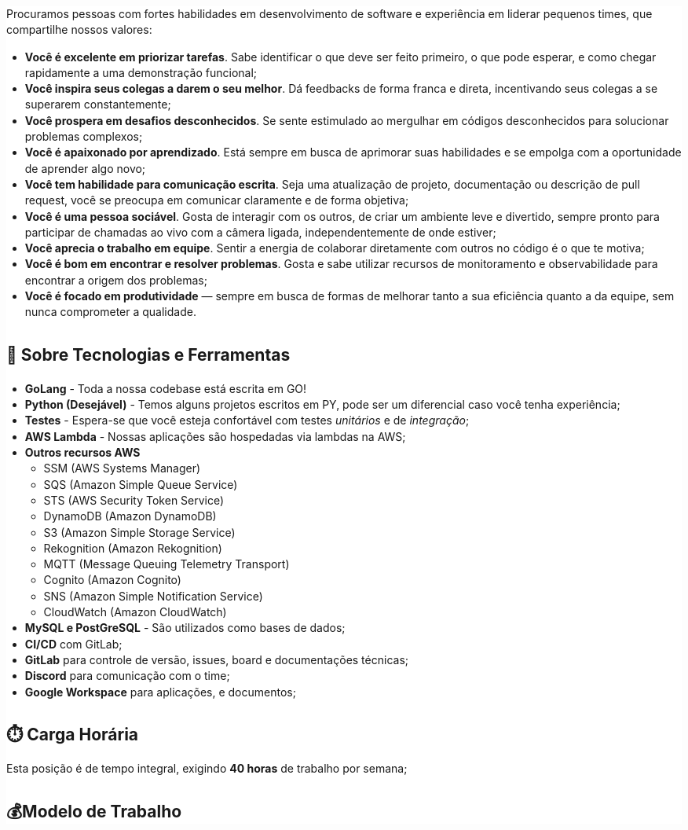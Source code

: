 Procuramos pessoas com fortes habilidades em desenvolvimento de software e experiência em liderar pequenos times, que compartilhe nossos valores:

- **Você é excelente em priorizar tarefas**. Sabe identificar o que deve ser feito primeiro, o que pode esperar, e como chegar rapidamente a uma demonstração funcional;
- **Você inspira seus colegas a darem o seu melhor**. Dá feedbacks de forma franca e direta, incentivando seus colegas a se superarem constantemente;
- **Você prospera em desafios desconhecidos**. Se sente estimulado ao mergulhar em códigos desconhecidos para solucionar problemas complexos;
- **Você é apaixonado por aprendizado**. Está sempre em busca de aprimorar suas habilidades e se empolga com a oportunidade de aprender algo novo;
- **Você tem habilidade para comunicação escrita**. Seja uma atualização de projeto, documentação ou descrição de pull request, você se preocupa em comunicar claramente e de forma objetiva;
- **Você é uma pessoa sociável**. Gosta de interagir com os outros, de criar um ambiente leve e divertido, sempre pronto para participar de chamadas ao vivo com a câmera ligada, independentemente de onde estiver;
- **Você aprecia o trabalho em equipe**. Sentir a energia de colaborar diretamente com outros no código é o que te motiva;
- **Você é bom em encontrar e resolver problemas**. Gosta e sabe utilizar recursos de monitoramento e observabilidade para encontrar a origem dos problemas;
- **Você é focado em produtividade** — sempre em busca de formas de melhorar tanto a sua eficiência quanto a da equipe, sem nunca comprometer a qualidade.

## 🔧 Sobre Tecnologias e Ferramentas

- **GoLang** - Toda a nossa codebase está escrita em GO!
- **Python (Desejável)** - Temos alguns projetos escritos em PY, pode ser um diferencial caso você tenha experiência;
- **Testes** - Espera-se que você esteja confortável com testes _unitários_ e de _integração_;
- **AWS Lambda** - Nossas aplicações são hospedadas via lambdas na AWS;
- **Outros recursos AWS**
  - SSM (AWS Systems Manager)
  - SQS (Amazon Simple Queue Service)
  - STS (AWS Security Token Service)
  - DynamoDB (Amazon DynamoDB)
  - S3 (Amazon Simple Storage Service)
  - Rekognition (Amazon Rekognition)
  - MQTT (Message Queuing Telemetry Transport)
  - Cognito (Amazon Cognito)
  - SNS (Amazon Simple Notification Service)
  - CloudWatch (Amazon CloudWatch)
- **MySQL e PostGreSQL** - São utilizados como bases de dados;
- **CI/CD** com GitLab;
- **GitLab** para controle de versão, issues, board e documentações técnicas;
- **Discord** para comunicação com o time;
- **Google Workspace** para aplicações, e documentos;

## ⏱️ Carga Horária

Esta posição é de tempo integral, exigindo **40 horas** de trabalho por semana;

## 💰Modelo de Trabalho
